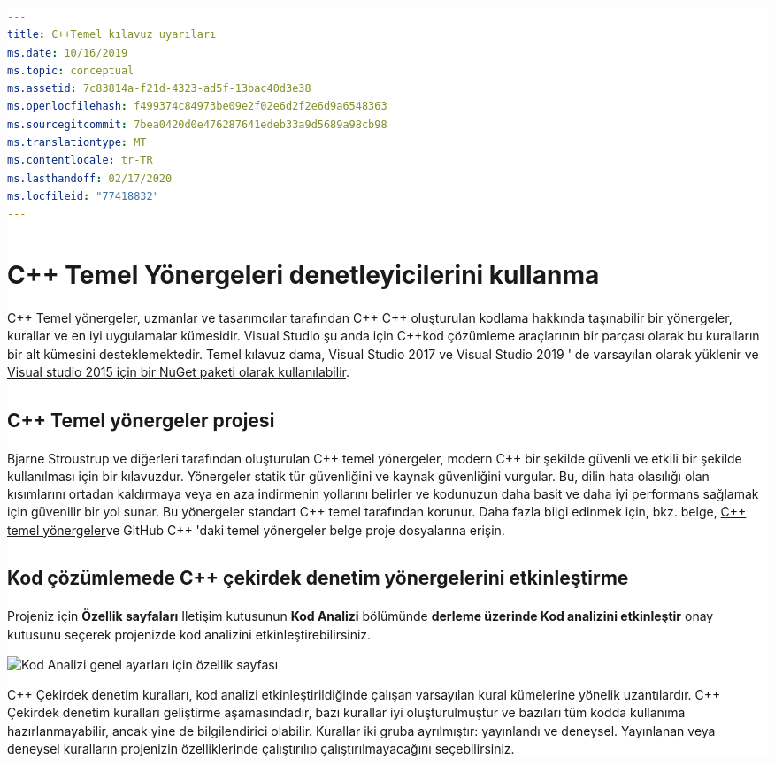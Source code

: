 ```yaml
---
title: C++Temel kılavuz uyarıları
ms.date: 10/16/2019
ms.topic: conceptual
ms.assetid: 7c83814a-f21d-4323-ad5f-13bac40d3e38
ms.openlocfilehash: f499374c84973be09e2f02e6d2f2e6d9a6548363
ms.sourcegitcommit: 7bea0420d0e476287641edeb33a9d5689a98cb98
ms.translationtype: MT
ms.contentlocale: tr-TR
ms.lasthandoff: 02/17/2020
ms.locfileid: "77418832"
---
```

# <a name="using-the-c-core-guidelines-checkers"></a>C++ Temel Yönergeleri denetleyicilerini kullanma

C++ Temel yönergeler, uzmanlar ve tasarımcılar tarafından C++ C++ oluşturulan kodlama hakkında taşınabilir bir yönergeler, kurallar ve en iyi uygulamalar kümesidir. Visual Studio şu anda için C++kod çözümleme araçlarının bir parçası olarak bu kuralların bir alt kümesini desteklemektedir. Temel kılavuz dama, Visual Studio 2017 ve Visual Studio 2019 ' de varsayılan olarak yüklenir ve [Visual studio 2015 için bir NuGet paketi olarak kullanılabilir](#vs2015_corecheck).

## <a name="the-c-core-guidelines-project"></a>C++ Temel yönergeler projesi

Bjarne Stroustrup ve diğerleri tarafından oluşturulan C++ temel yönergeler, modern C++ bir şekilde güvenli ve etkili bir şekilde kullanılması için bir kılavuzdur. Yönergeler statik tür güvenliğini ve kaynak güvenliğini vurgular. Bu, dilin hata olasılığı olan kısımlarını ortadan kaldırmaya veya en aza indirmenin yollarını belirler ve kodunuzun daha basit ve daha iyi performans sağlamak için güvenilir bir yol sunar. Bu yönergeler standart C++ temel tarafından korunur. Daha fazla bilgi edinmek için, bkz. belge, [ C++ temel yönergeler](http://isocpp.github.io/CppCoreGuidelines/CppCoreGuidelines)ve GitHub C++ 'daki temel yönergeler belge proje dosyalarına [](https://github.com/isocpp/CppCoreGuidelines)erişin.

## <a name="enable-the-c-core-check-guidelines-in-code-analysis"></a>Kod çözümlemede C++ çekirdek denetim yönergelerini etkinleştirme

Projeniz için **Özellik sayfaları** Iletişim kutusunun **Kod Analizi** bölümünde **derleme üzerinde Kod analizini etkinleştir** onay kutusunu seçerek projenizde kod analizini etkinleştirebilirsiniz.

![Kod Analizi genel ayarları için özellik sayfası](../code-quality/media/cppcorecheck_codeanalysis_general.png)

C++ Çekirdek denetim kuralları, kod analizi etkinleştirildiğinde çalışan varsayılan kural kümelerine yönelik uzantılardır. C++ Çekirdek denetim kuralları geliştirme aşamasındadır, bazı kurallar iyi oluşturulmuştur ve bazıları tüm kodda kullanıma hazırlanmayabilir, ancak yine de bilgilendirici olabilir. Kurallar iki gruba ayrılmıştır: yayınlandı ve deneysel. Yayınlanan veya deneysel kuralların projenizin özelliklerinde çalıştırılıp çalıştırılmayacağını seçebilirsiniz.
